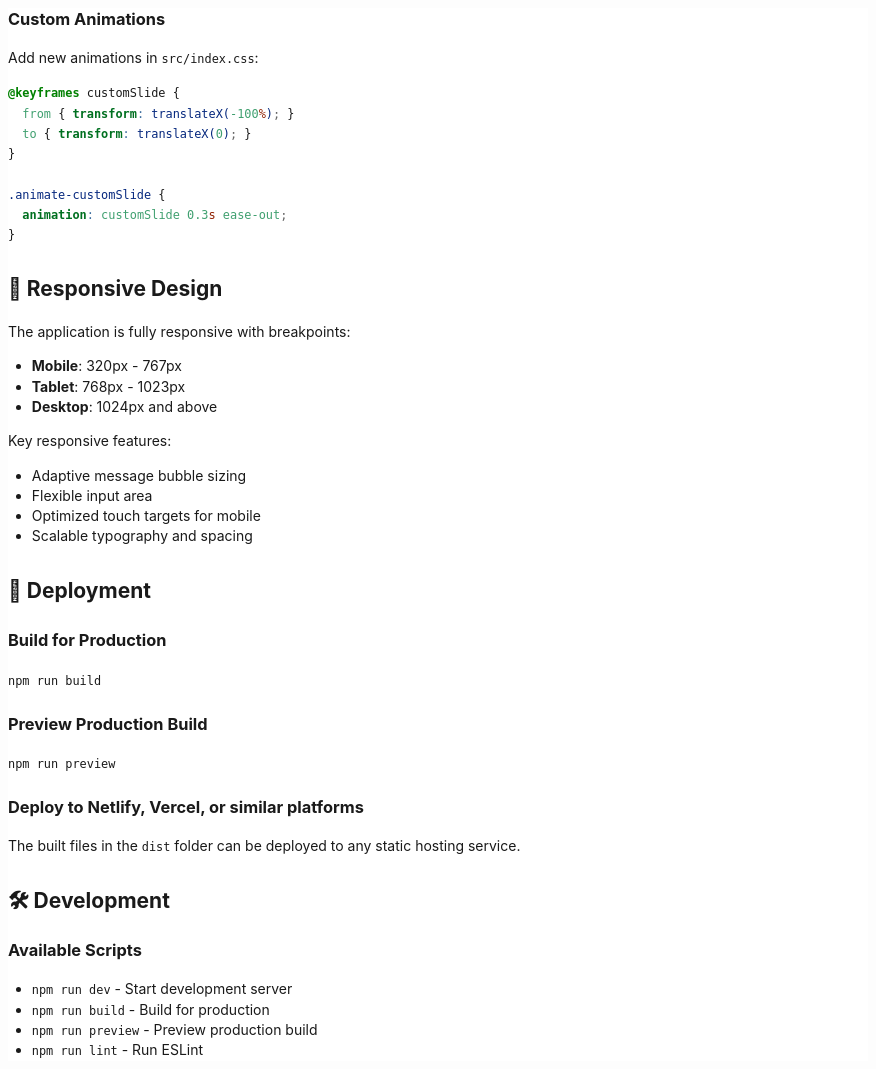 ### Custom Animations

Add new animations in `src/index.css`:

```css
@keyframes customSlide {
  from { transform: translateX(-100%); }
  to { transform: translateX(0); }
}

.animate-customSlide {
  animation: customSlide 0.3s ease-out;
}
```

## 📱 Responsive Design

The application is fully responsive with breakpoints:

- **Mobile**: 320px - 767px
- **Tablet**: 768px - 1023px
- **Desktop**: 1024px and above

Key responsive features:
- Adaptive message bubble sizing
- Flexible input area
- Optimized touch targets for mobile
- Scalable typography and spacing

## 🚀 Deployment

### Build for Production

```bash
npm run build
```

### Preview Production Build

```bash
npm run preview
```

### Deploy to Netlify, Vercel, or similar platforms

The built files in the `dist` folder can be deployed to any static hosting service.

## 🛠 Development

### Available Scripts

- `npm run dev` - Start development server
- `npm run build` - Build for production
- `npm run preview` - Preview production build
- `npm run lint` - Run ESLint
